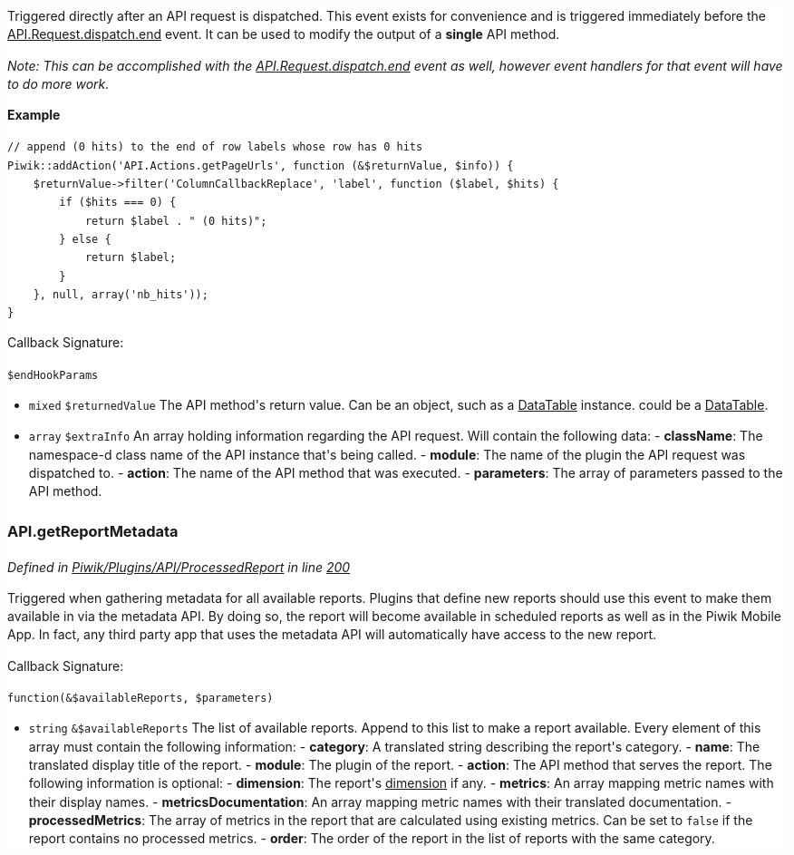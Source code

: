 Triggered directly after an API request is dispatched. This event exists for convenience and is triggered immediately before the
[API.Request.dispatch.end](/api-reference/hooks#apirequestdispatchend) event. It can be used to modify the output of a **single**
API method.

_Note: This can be accomplished with the [API.Request.dispatch.end](/api-reference/hooks#apirequestdispatchend) event as well,
however event handlers for that event will have to do more work._

**Example**

    // append (0 hits) to the end of row labels whose row has 0 hits
    Piwik::addAction('API.Actions.getPageUrls', function (&$returnValue, $info)) {
        $returnValue->filter('ColumnCallbackReplace', 'label', function ($label, $hits) {
            if ($hits === 0) {
                return $label . " (0 hits)";
            } else {
                return $label;
            }
        }, null, array('nb_hits'));
    }

Callback Signature:
<pre><code>$endHookParams</code></pre>

- `mixed` `$returnedValue` The API method's return value. Can be an object, such as a [DataTable](/api-reference/Piwik/DataTable) instance. could be a [DataTable](/api-reference/Piwik/DataTable).

- `array` `$extraInfo` An array holding information regarding the API request. Will contain the following data: - **className**: The namespace-d class name of the API instance that's being called. - **module**: The name of the plugin the API request was dispatched to. - **action**: The name of the API method that was executed. - **parameters**: The array of parameters passed to the API method.


### API.getReportMetadata
_Defined in [Piwik/Plugins/API/ProcessedReport](https://github.com/piwik/piwik/blob/2.2.3-b6/plugins/API/ProcessedReport.php) in line [200](https://github.com/piwik/piwik/blob/2.2.3-b6/plugins/API/ProcessedReport.php#L200)_

Triggered when gathering metadata for all available reports. Plugins that define new reports should use this event to make them available in via
the metadata API. By doing so, the report will become available in scheduled reports
as well as in the Piwik Mobile App. In fact, any third party app that uses the metadata
API will automatically have access to the new report.

Callback Signature:
<pre><code>function(&amp;$availableReports, $parameters)</code></pre>

- `string` `&$availableReports` The list of available reports. Append to this list to make a report available. Every element of this array must contain the following information: - **category**: A translated string describing the report's category. - **name**: The translated display title of the report. - **module**: The plugin of the report. - **action**: The API method that serves the report. The following information is optional: - **dimension**: The report's [dimension](/guides/all-about-analytics-data#dimensions) if any. - **metrics**: An array mapping metric names with their display names. - **metricsDocumentation**: An array mapping metric names with their translated documentation. - **processedMetrics**: The array of metrics in the report that are calculated using existing metrics. Can be set to `false` if the report contains no processed metrics. - **order**: The order of the report in the list of reports with the same category.
